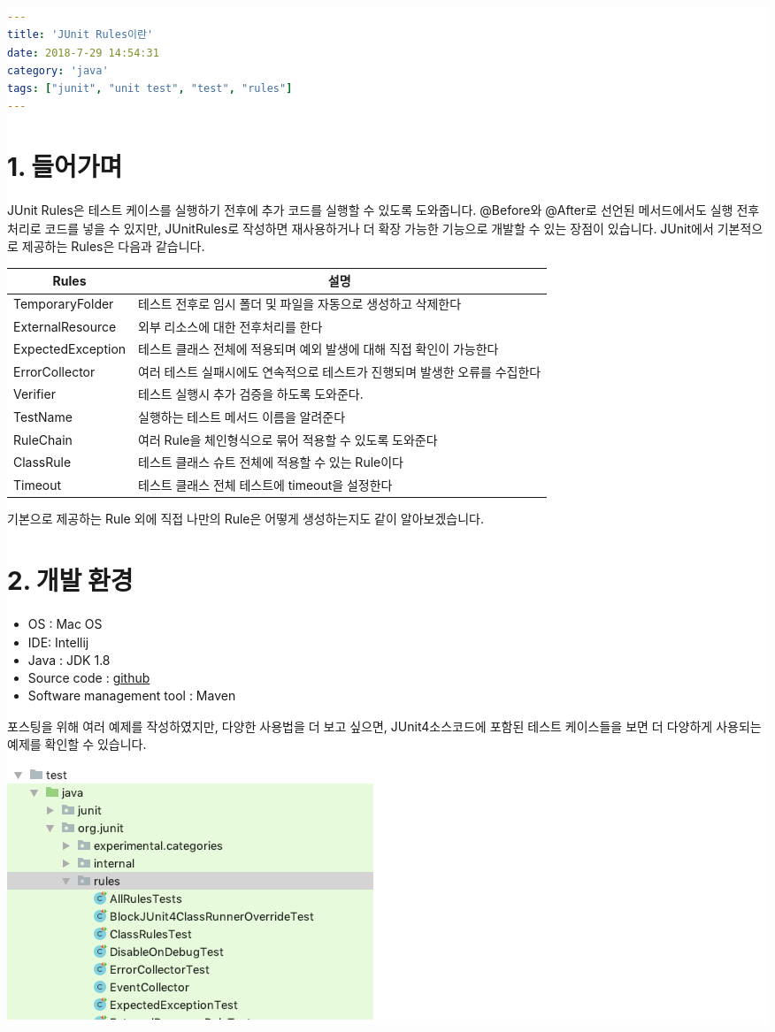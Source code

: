 ```yaml
---
title: 'JUnit Rules이란'
date: 2018-7-29 14:54:31
category: 'java'
tags: ["junit", "unit test", "test", "rules"]
---
```


# 1. 들어가며

JUnit Rules은 테스트 케이스를 실행하기 전후에 추가 코드를 실행할 수 있도록 도와줍니다. @Before와 @After로 선언된 메서드에서도 실행 전후처리로 코드를 넣을 수 있지만, JUnitRules로 작성하면 재사용하거나 더 확장 가능한 기능으로 개발할 수 있는 장점이 있습니다. JUnit에서 기본적으로 제공하는 Rules은 다음과 같습니다.

| Rules             | 설명                                                         |
| ----------------- | ------------------------------------------------------------ |
| TemporaryFolder   | 테스트 전후로 임시 폴더 및 파일을 자동으로 생성하고 삭제한다 |
| ExternalResource  | 외부 리소스에 대한 전후처리를 한다                           |
| ExpectedException | 테스트 클래스 전체에 적용되며 예외 발생에 대해 직접 확인이 가능한다 |
| ErrorCollector    | 여러 테스트 실패시에도 연속적으로 테스트가 진행되며 발생한 오류를 수집한다 |
| Verifier          | 테스트 실행시 추가 검증을 하도록 도와준다.                   |
| TestName          | 실행하는 테스트 메서드 이름을 알려준다                       |
| RuleChain         | 여러 Rule을 체인형식으로 묶어 적용할 수 있도록 도와준다      |
| ClassRule         | 테스트 클래스 슈트 전체에 적용할 수 있는 Rule이다            |
| Timeout           | 테스트 클래스 전체 테스트에 timeout을 설정한다               |

기본으로 제공하는 Rule 외에 직접 나만의 Rule은 어떻게 생성하는지도 같이 알아보겠습니다.

# 2. 개발 환경

- OS : Mac OS
- IDE: Intellij
- Java : JDK 1.8
- Source code : [github](https://github.com/kenshin579/tutorials-java/tree/master/junit-rule)
- Software management tool : Maven

포스팅을 위해 여러 예제를 작성하였지만, 다양한 사용법을 더 보고 싶으면, JUnit4소스코드에 포함된 테스트 케이스들을 보면 더 다양하게 사용되는 예제를 확인할 수 있습니다.

![](images/20190212/image_7.png)
